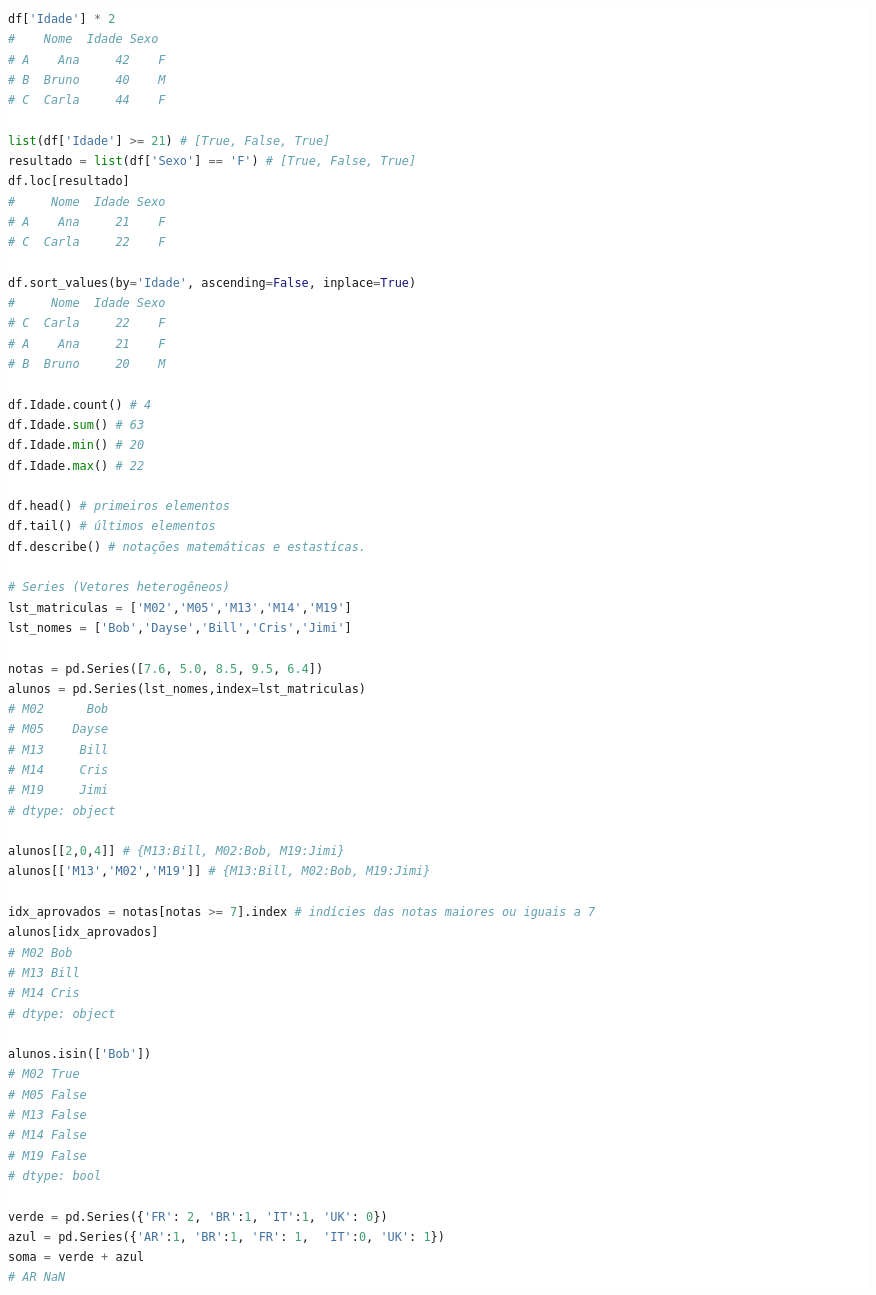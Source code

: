 ```python
df['Idade'] * 2 
#    Nome  Idade Sexo
# A    Ana     42    F
# B  Bruno     40    M
# C  Carla     44    F

list(df['Idade'] >= 21) # [True, False, True]
resultado = list(df['Sexo'] == 'F') # [True, False, True]
df.loc[resultado]
#     Nome  Idade Sexo
# A    Ana     21    F
# C  Carla     22    F

df.sort_values(by='Idade', ascending=False, inplace=True)
#     Nome  Idade Sexo
# C  Carla     22    F
# A    Ana     21    F
# B  Bruno     20    M

df.Idade.count() # 4
df.Idade.sum() # 63
df.Idade.min() # 20
df.Idade.max() # 22

df.head() # primeiros elementos
df.tail() # últimos elementos
df.describe() # notações matemáticas e estastícas.

# Series (Vetores heterogêneos)
lst_matriculas = ['M02','M05','M13','M14','M19']
lst_nomes = ['Bob','Dayse','Bill','Cris','Jimi']

notas = pd.Series([7.6, 5.0, 8.5, 9.5, 6.4])
alunos = pd.Series(lst_nomes,index=lst_matriculas)
# M02      Bob
# M05    Dayse
# M13     Bill
# M14     Cris
# M19     Jimi
# dtype: object

alunos[[2,0,4]] # {M13:Bill, M02:Bob, M19:Jimi}
alunos[['M13','M02','M19']] # {M13:Bill, M02:Bob, M19:Jimi}

idx_aprovados = notas[notas >= 7].index # indícies das notas maiores ou iguais a 7
alunos[idx_aprovados]
# M02 Bob
# M13 Bill
# M14 Cris
# dtype: object

alunos.isin(['Bob'])
# M02 True
# M05 False
# M13 False
# M14 False
# M19 False
# dtype: bool

verde = pd.Series({'FR': 2, 'BR':1, 'IT':1, 'UK': 0})
azul = pd.Series({'AR':1, 'BR':1, 'FR': 1,  'IT':0, 'UK': 1})
soma = verde + azul
# AR NaN
```